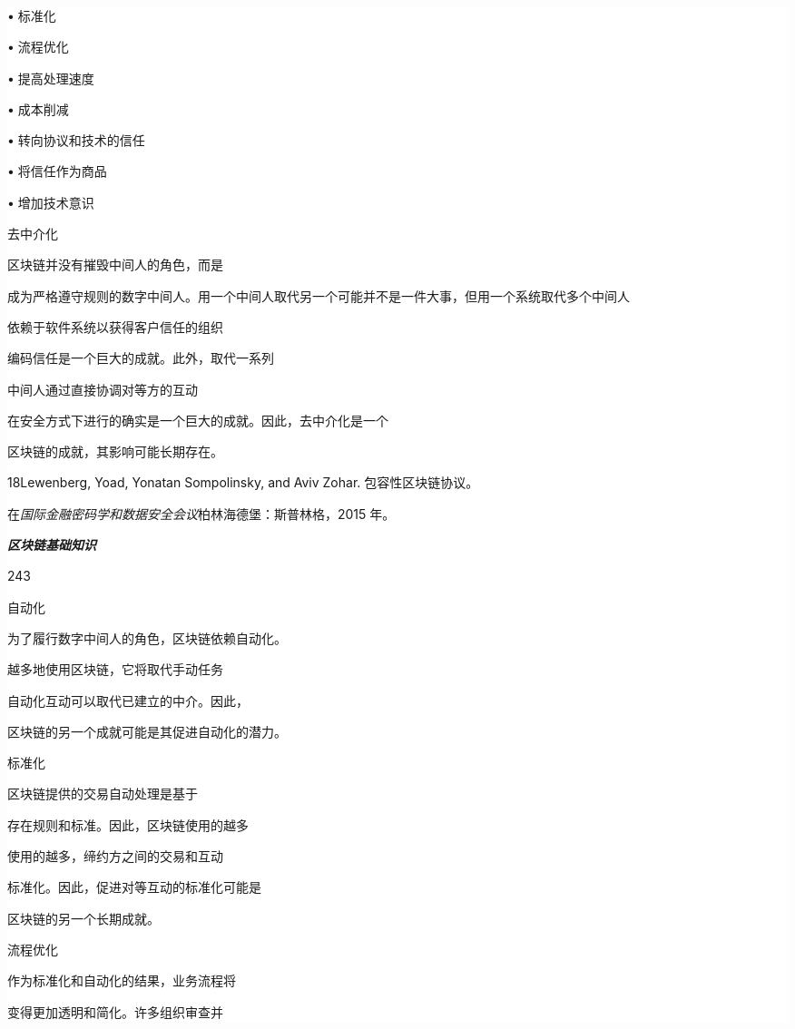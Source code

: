 • 标准化

• 流程优化

• 提高处理速度

• 成本削减

• 转向协议和技术的信任

• 将信任作为商品

• 增加技术意识

去中介化

区块链并没有摧毁中间人的角色，而是

成为严格遵守规则的数字中间人。用一个中间人取代另一个可能并不是一件大事，但用一个系统取代多个中间人

依赖于软件系统以获得客户信任的组织

编码信任是一个巨大的成就。此外，取代一系列

中间人通过直接协调对等方的互动

在安全方式下进行的确实是一个巨大的成就。因此，去中介化是一个

区块链的成就，其影响可能长期存在。

18Lewenberg, Yoad, Yonatan Sompolinsky, and Aviv Zohar. 包容性区块链协议。

在*国际金融密码学和数据安全会议*柏林海德堡：斯普林格，2015 年。

***区块链基础知识***

243

自动化

为了履行数字中间人的角色，区块链依赖自动化。

越多地使用区块链，它将取代手动任务

自动化互动可以取代已建立的中介。因此，

区块链的另一个成就可能是其促进自动化的潜力。

标准化

区块链提供的交易自动处理是基于

存在规则和标准。因此，区块链使用的越多

使用的越多，缔约方之间的交易和互动

标准化。因此，促进对等互动的标准化可能是

区块链的另一个长期成就。

流程优化

作为标准化和自动化的结果，业务流程将

变得更加透明和简化。许多组织审查并
